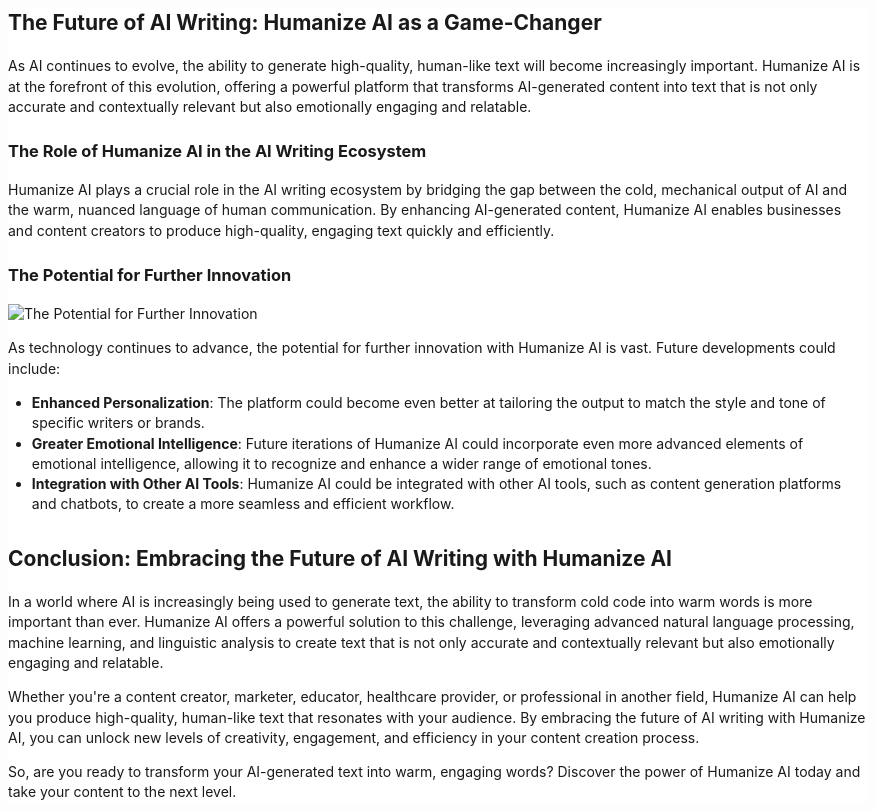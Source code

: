 ## The Future of AI Writing: Humanize AI as a Game-Changer

As AI continues to evolve, the ability to generate high-quality, human-like text will become increasingly important. Humanize AI is at the forefront of this evolution, offering a powerful platform that transforms AI-generated content into text that is not only accurate and contextually relevant but also emotionally engaging and relatable.

### The Role of Humanize AI in the AI Writing Ecosystem

Humanize AI plays a crucial role in the AI writing ecosystem by bridging the gap between the cold, mechanical output of AI and the warm, nuanced language of human communication. By enhancing AI-generated content, Humanize AI enables businesses and content creators to produce high-quality, engaging text quickly and efficiently.

### The Potential for Further Innovation

![The Potential for Further Innovation](/images/04.jpeg)


As technology continues to advance, the potential for further innovation with Humanize AI is vast. Future developments could include:

- **Enhanced Personalization**: The platform could become even better at tailoring the output to match the style and tone of specific writers or brands.
- **Greater Emotional Intelligence**: Future iterations of Humanize AI could incorporate even more advanced elements of emotional intelligence, allowing it to recognize and enhance a wider range of emotional tones.
- **Integration with Other AI Tools**: Humanize AI could be integrated with other AI tools, such as content generation platforms and chatbots, to create a more seamless and efficient workflow.

## Conclusion: Embracing the Future of AI Writing with Humanize AI

In a world where AI is increasingly being used to generate text, the ability to transform cold code into warm words is more important than ever. Humanize AI offers a powerful solution to this challenge, leveraging advanced natural language processing, machine learning, and linguistic analysis to create text that is not only accurate and contextually relevant but also emotionally engaging and relatable.

Whether you're a content creator, marketer, educator, healthcare provider, or professional in another field, Humanize AI can help you produce high-quality, human-like text that resonates with your audience. By embracing the future of AI writing with Humanize AI, you can unlock new levels of creativity, engagement, and efficiency in your content creation process.

So, are you ready to transform your AI-generated text into warm, engaging words? Discover the power of Humanize AI today and take your content to the next level.